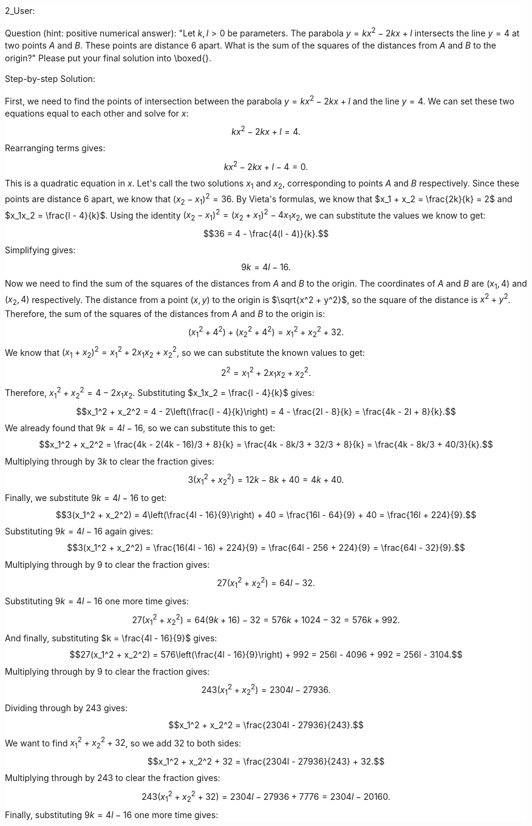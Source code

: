 2_User:

Question (hint: positive numerical answer):
"Let $k, l > 0$ be parameters. The parabola $y = kx^2 - 2kx + l$ intersects the line $y = 4$ at two points $A$ and $B$. These points are distance 6 apart. What is the sum of the squares of the distances from $A$ and $B$ to the origin?"
Please put your final solution into \boxed{}.

Step-by-step Solution:


First, we need to find the points of intersection between the parabola $y = kx^2 - 2kx + l$ and the line $y = 4$. We can set these two equations equal to each other and solve for $x$:
$$kx^2 - 2kx + l = 4.$$
Rearranging terms gives:
$$kx^2 - 2kx + l - 4 = 0.$$
This is a quadratic equation in $x$. Let's call the two solutions $x_1$ and $x_2$, corresponding to points $A$ and $B$ respectively. Since these points are distance 6 apart, we know that $(x_2 - x_1)^2 = 36$.
By Vieta's formulas, we know that $x_1 + x_2 = \frac{2k}{k} = 2$ and $x_1x_2 = \frac{l - 4}{k}$.
Using the identity $(x_2 - x_1)^2 = (x_2 + x_1)^2 - 4x_1x_2$, we can substitute the values we know to get:
$$36 = 4 - \frac{4(l - 4)}{k}.$$
Simplifying gives:
$$9k = 4l - 16.$$
Now we need to find the sum of the squares of the distances from $A$ and $B$ to the origin. The coordinates of $A$ and $B$ are $(x_1, 4)$ and $(x_2, 4)$ respectively.
The distance from a point $(x, y)$ to the origin is $\sqrt{x^2 + y^2}$, so the square of the distance is $x^2 + y^2$. Therefore, the sum of the squares of the distances from $A$ and $B$ to the origin is:
$$(x_1^2 + 4^2) + (x_2^2 + 4^2) = x_1^2 + x_2^2 + 32.$$
We know that $(x_1 + x_2)^2 = x_1^2 + 2x_1x_2 + x_2^2$, so we can substitute the known values to get:
$$2^2 = x_1^2 + 2x_1x_2 + x_2^2.$$
Therefore, $x_1^2 + x_2^2 = 4 - 2x_1x_2$.
Substituting $x_1x_2 = \frac{l - 4}{k}$ gives:
$$x_1^2 + x_2^2 = 4 - 2\left(\frac{l - 4}{k}\right) = 4 - \frac{2l - 8}{k} = \frac{4k - 2l + 8}{k}.$$
We already found that $9k = 4l - 16$, so we can substitute this to get:
$$x_1^2 + x_2^2 = \frac{4k - 2(4k - 16)/3 + 8}{k} = \frac{4k - 8k/3 + 32/3 + 8}{k} = \frac{4k - 8k/3 + 40/3}{k}.$$
Multiplying through by $3k$ to clear the fraction gives:
$$3(x_1^2 + x_2^2) = 12k - 8k + 40 = 4k + 40.$$
Finally, we substitute $9k = 4l - 16$ to get:
$$3(x_1^2 + x_2^2) = 4\left(\frac{4l - 16}{9}\right) + 40 = \frac{16l - 64}{9} + 40 = \frac{16l + 224}{9}.$$
Substituting $9k = 4l - 16$ again gives:
$$3(x_1^2 + x_2^2) = \frac{16(4l - 16) + 224}{9} = \frac{64l - 256 + 224}{9} = \frac{64l - 32}{9}.$$
Multiplying through by $9$ to clear the fraction gives:
$$27(x_1^2 + x_2^2) = 64l - 32.$$
Substituting $9k = 4l - 16$ one more time gives:
$$27(x_1^2 + x_2^2) = 64(9k + 16) - 32 = 576k + 1024 - 32 = 576k + 992.$$
And finally, substituting $k = \frac{4l - 16}{9}$ gives:
$$27(x_1^2 + x_2^2) = 576\left(\frac{4l - 16}{9}\right) + 992 = 256l - 4096 + 992 = 256l - 3104.$$
Multiplying through by $9$ to clear the fraction gives:
$$243(x_1^2 + x_2^2) = 2304l - 27936.$$
Dividing through by $243$ gives:
$$x_1^2 + x_2^2 = \frac{2304l - 27936}{243}.$$
We want to find $x_1^2 + x_2^2 + 32$, so we add 32 to both sides:
$$x_1^2 + x_2^2 + 32 = \frac{2304l - 27936}{243} + 32.$$
Multiplying through by $243$ to clear the fraction gives:
$$243(x_1^2 + x_2^2 + 32) = 2304l - 27936 + 7776 = 2304l - 20160.$$
Finally, substituting $9k = 4l - 16$ one more time gives: